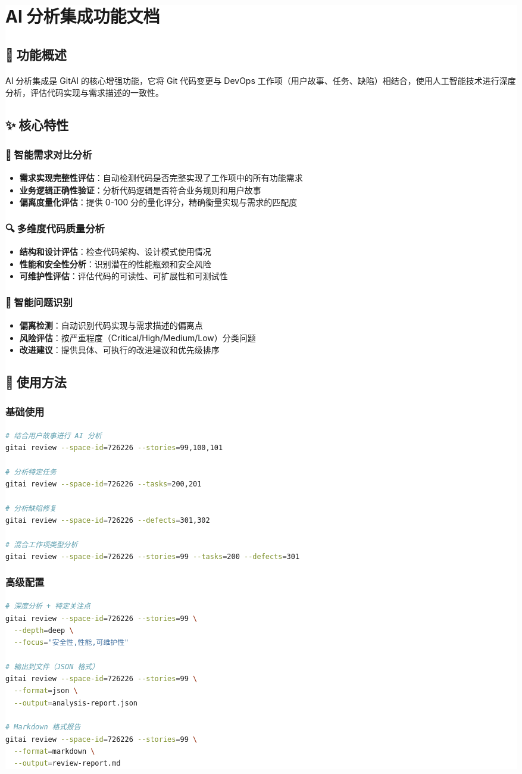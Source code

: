 # AI 分析集成功能文档

## 📖 功能概述

AI 分析集成是 GitAI 的核心增强功能，它将 Git 代码变更与 DevOps 工作项（用户故事、任务、缺陷）相结合，使用人工智能技术进行深度分析，评估代码实现与需求描述的一致性。

## ✨ 核心特性

### 🎯 智能需求对比分析
- **需求实现完整性评估**：自动检测代码是否完整实现了工作项中的所有功能需求
- **业务逻辑正确性验证**：分析代码逻辑是否符合业务规则和用户故事
- **偏离度量化评估**：提供 0-100 分的量化评分，精确衡量实现与需求的匹配度

### 🔍 多维度代码质量分析
- **结构和设计评估**：检查代码架构、设计模式使用情况
- **性能和安全性分析**：识别潜在的性能瓶颈和安全风险
- **可维护性评估**：评估代码的可读性、可扩展性和可测试性

### 🚨 智能问题识别
- **偏离检测**：自动识别代码实现与需求描述的偏离点
- **风险评估**：按严重程度（Critical/High/Medium/Low）分类问题
- **改进建议**：提供具体、可执行的改进建议和优先级排序

## 🚀 使用方法

### 基础使用

```bash
# 结合用户故事进行 AI 分析
gitai review --space-id=726226 --stories=99,100,101

# 分析特定任务
gitai review --space-id=726226 --tasks=200,201

# 分析缺陷修复
gitai review --space-id=726226 --defects=301,302

# 混合工作项类型分析
gitai review --space-id=726226 --stories=99 --tasks=200 --defects=301
```

### 高级配置

```bash
# 深度分析 + 特定关注点
gitai review --space-id=726226 --stories=99 \
  --depth=deep \
  --focus="安全性,性能,可维护性"

# 输出到文件（JSON 格式）
gitai review --space-id=726226 --stories=99 \
  --format=json \
  --output=analysis-report.json

# Markdown 格式报告
gitai review --space-id=726226 --stories=99 \
  --format=markdown \
  --output=review-report.md
```
